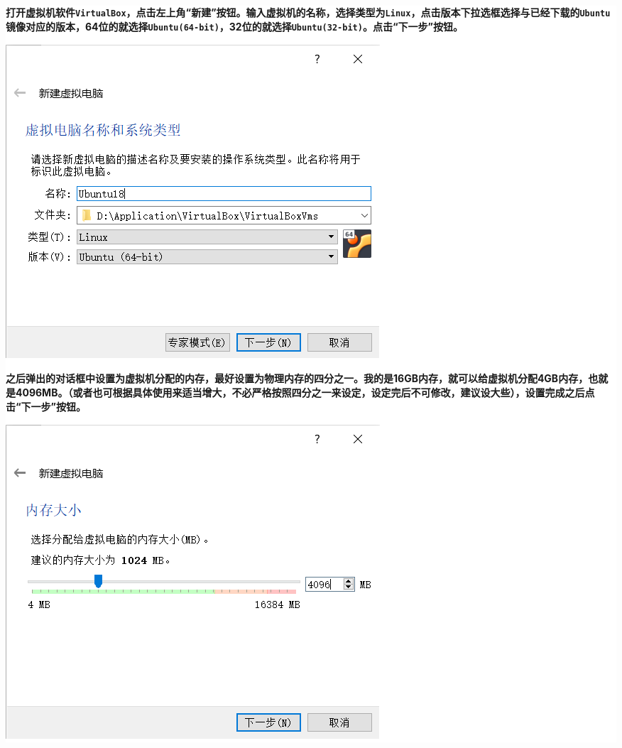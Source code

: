 **打开虚拟机软件`VirtualBox`，点击左上角“新建”按钮。输入虚拟机的名称，选择类型为`Linux`，点击版本下拉选框选择与已经下载的`Ubuntu`镜像对应的版本，64位的就选择`Ubuntu(64-bit)`，32位的就选择`Ubuntu(32-bit)`。点击“下一步”按钮。**

![pic27](https://github.com/ShawnZL/Labs/raw/master/picture/doc_picture/pic27.png)

**之后弹出的对话框中设置为虚拟机分配的内存，最好设置为物理内存的四分之一。我的是16GB内存，就可以给虚拟机分配4GB内存，也就是4096MB。（或者也可根据具体使用来适当增大，不必严格按照四分之一来设定，设定完后不可修改，建议设大些），设置完成之后点击“下一步”按钮。**

![pic28](https://github.com/ShawnZL/Labs/raw/master/picture/doc_picture/pic28.png)
